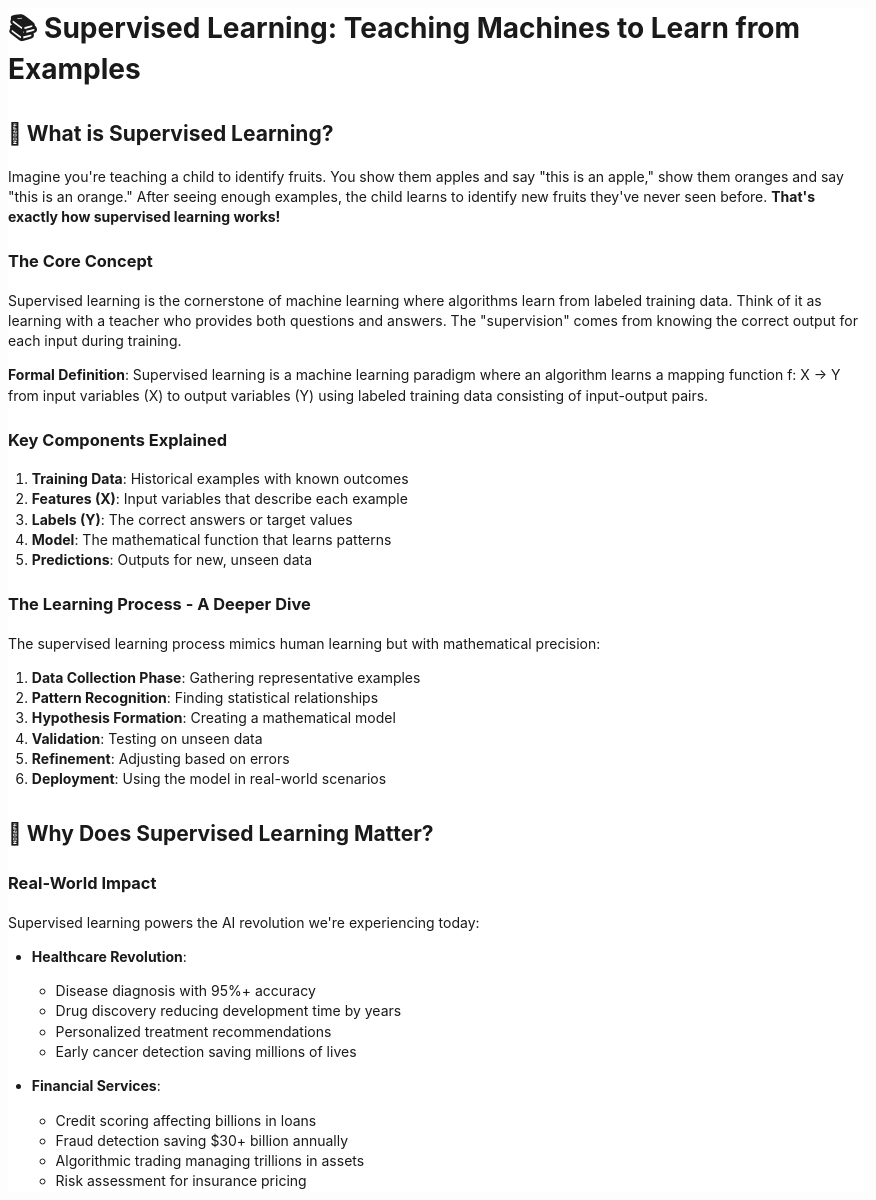 # 📚 Supervised Learning: Teaching Machines to Learn from Examples

## 🎯 What is Supervised Learning?

Imagine you're teaching a child to identify fruits. You show them apples and say "this is an apple," show them oranges and say "this is an orange." After seeing enough examples, the child learns to identify new fruits they've never seen before. **That's exactly how supervised learning works!**

### The Core Concept
Supervised learning is the cornerstone of machine learning where algorithms learn from labeled training data. Think of it as learning with a teacher who provides both questions and answers. The "supervision" comes from knowing the correct output for each input during training.

**Formal Definition**: Supervised learning is a machine learning paradigm where an algorithm learns a mapping function f: X → Y from input variables (X) to output variables (Y) using labeled training data consisting of input-output pairs.

### Key Components Explained
1. **Training Data**: Historical examples with known outcomes
2. **Features (X)**: Input variables that describe each example
3. **Labels (Y)**: The correct answers or target values
4. **Model**: The mathematical function that learns patterns
5. **Predictions**: Outputs for new, unseen data

### The Learning Process - A Deeper Dive
The supervised learning process mimics human learning but with mathematical precision:

1. **Data Collection Phase**: Gathering representative examples
2. **Pattern Recognition**: Finding statistical relationships
3. **Hypothesis Formation**: Creating a mathematical model
4. **Validation**: Testing on unseen data
5. **Refinement**: Adjusting based on errors
6. **Deployment**: Using the model in real-world scenarios

## 🧠 Why Does Supervised Learning Matter?

### Real-World Impact
Supervised learning powers the AI revolution we're experiencing today:

- **Healthcare Revolution**: 
    - Disease diagnosis with 95%+ accuracy
    - Drug discovery reducing development time by years
    - Personalized treatment recommendations
    - Early cancer detection saving millions of lives

- **Financial Services**:
    - Credit scoring affecting billions in loans
    - Fraud detection saving $30+ billion annually
    - Algorithmic trading managing trillions in assets
    - Risk assessment for insurance pricing
